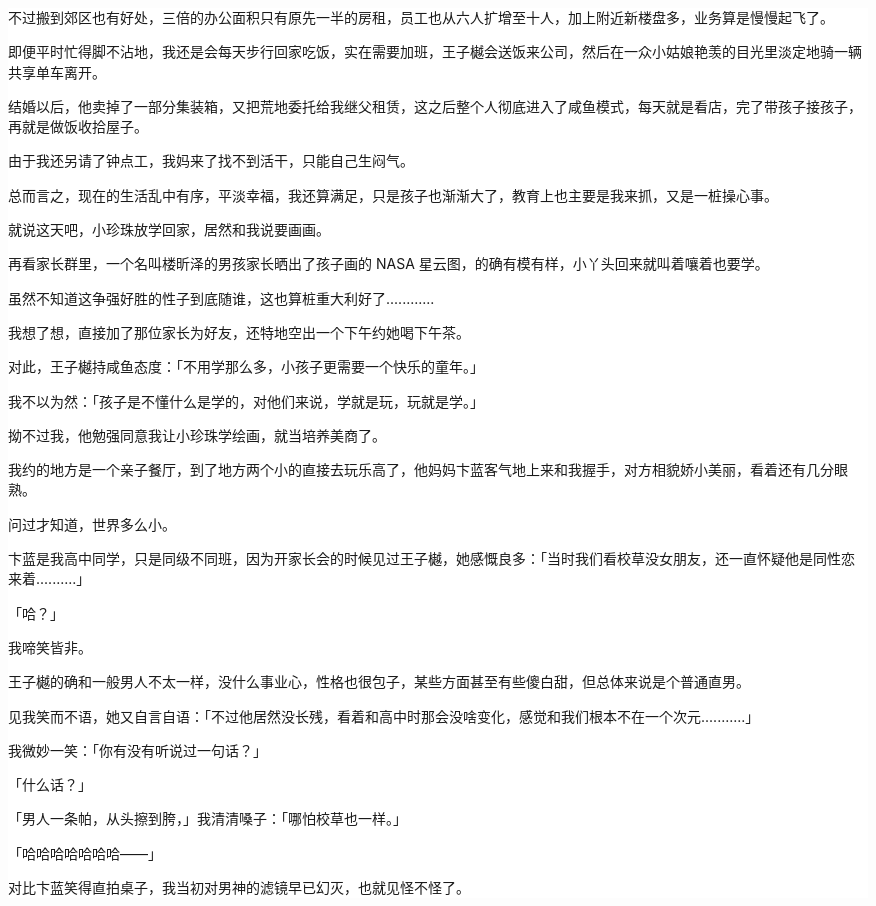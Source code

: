 
不过搬到郊区也有好处，三倍的办公面积只有原先一半的房租，员工也从六人扩增至十人，加上附近新楼盘多，业务算是慢慢起飞了。


即便平时忙得脚不沾地，我还是会每天步行回家吃饭，实在需要加班，王子樾会送饭来公司，然后在一众小姑娘艳羡的目光里淡定地骑一辆共享单车离开。


结婚以后，他卖掉了一部分集装箱，又把荒地委托给我继父租赁，这之后整个人彻底进入了咸鱼模式，每天就是看店，完了带孩子接孩子，再就是做饭收拾屋子。


由于我还另请了钟点工，我妈来了找不到活干，只能自己生闷气。


总而言之，现在的生活乱中有序，平淡幸福，我还算满足，只是孩子也渐渐大了，教育上也主要是我来抓，又是一桩操心事。


就说这天吧，小珍珠放学回家，居然和我说要画画。


再看家长群里，一个名叫楼昕泽的男孩家长晒出了孩子画的 NASA 星云图，的确有模有样，小丫头回来就叫着嚷着也要学。


虽然不知道这争强好胜的性子到底随谁，这也算桩重大利好了............


我想了想，直接加了那位家长为好友，还特地空出一个下午约她喝下午茶。


对此，王子樾持咸鱼态度：「不用学那么多，小孩子更需要一个快乐的童年。」


我不以为然：「孩子是不懂什么是学的，对他们来说，学就是玩，玩就是学。」


拗不过我，他勉强同意我让小珍珠学绘画，就当培养美商了。


我约的地方是一个亲子餐厅，到了地方两个小的直接去玩乐高了，他妈妈卞蓝客气地上来和我握手，对方相貌娇小美丽，看着还有几分眼熟。


问过才知道，世界多么小。


卞蓝是我高中同学，只是同级不同班，因为开家长会的时候见过王子樾，她感慨良多：「当时我们看校草没女朋友，还一直怀疑他是同性恋来着..........」


「哈？」


我啼笑皆非。


王子樾的确和一般男人不太一样，没什么事业心，性格也很包子，某些方面甚至有些傻白甜，但总体来说是个普通直男。


见我笑而不语，她又自言自语：「不过他居然没长残，看着和高中时那会没啥变化，感觉和我们根本不在一个次元...........」


我微妙一笑：「你有没有听说过一句话？」


「什么话？」


「男人一条帕，从头擦到胯，」我清清嗓子：「哪怕校草也一样。」


「哈哈哈哈哈哈哈——」


对比卞蓝笑得直拍桌子，我当初对男神的滤镜早已幻灭，也就见怪不怪了。

